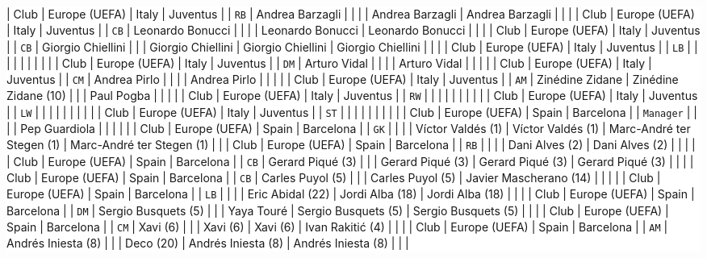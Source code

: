 | Club          | Europe (UEFA)            | Italy     | Juventus            |          | `RB`      | Andrea Barzagli             |                           |                       |                            | Andrea Barzagli        | Andrea Barzagli             |                             |       |
| Club          | Europe (UEFA)            | Italy     | Juventus            |          | `CB`      | Leonardo Bonucci            |                           |                       |                            | Leonardo Bonucci       | Leonardo Bonucci            |                             |       |
| Club          | Europe (UEFA)            | Italy     | Juventus            |          | `CB`      | Giorgio Chiellini           |                           |                       | Giorgio Chiellini          | Giorgio Chiellini      | Giorgio Chiellini           |                             |       |
| Club          | Europe (UEFA)            | Italy     | Juventus            |          | `LB`      |                             |                           |                       |                            |                        |                             |                             |       |
| Club          | Europe (UEFA)            | Italy     | Juventus            |          | `DM`      | Arturo Vidal                |                           |                       |                            | Arturo Vidal           |                             |                             |       |
| Club          | Europe (UEFA)            | Italy     | Juventus            |          | `CM`      | Andrea Pirlo                |                           |                       |                            | Andrea Pirlo           |                             |                             |       |
| Club          | Europe (UEFA)            | Italy     | Juventus            |          | `AM`      | Zinédine Zidane             | Zinédine Zidane (10)      |                       |                            | Paul Pogba             |                             |                             |       |
| Club          | Europe (UEFA)            | Italy     | Juventus            |          | `RW`      |                             |                           |                       |                            |                        |                             |                             |       |
| Club          | Europe (UEFA)            | Italy     | Juventus            |          | `LW`      |                             |                           |                       |                            |                        |                             |                             |       |
| Club          | Europe (UEFA)            | Italy     | Juventus            |          | `ST`      |                             |                           |                       |                            |                        |                             |                             |       |
| Club          | Europe (UEFA)            | Spain     | Barcelona           |          | `Manager` |                             |                           |                       | Pep Guardiola              |                        |                             |                             |       |
| Club          | Europe (UEFA)            | Spain     | Barcelona           |          | `GK`      |                             |                           |                       | Víctor Valdés (1)          | Víctor Valdés (1)      | Marc-André ter Stegen (1)   | Marc-André ter Stegen (1)   |       |
| Club          | Europe (UEFA)            | Spain     | Barcelona           |          | `RB`      |                             |                           |                       | Dani Alves (2)             | Dani Alves (2)         |                             |                             |       |
| Club          | Europe (UEFA)            | Spain     | Barcelona           |          | `CB`      | Gerard Piqué (3)            |                           |                       | Gerard Piqué (3)           | Gerard Piqué (3)       | Gerard Piqué (3)            |                             |       |
| Club          | Europe (UEFA)            | Spain     | Barcelona           |          | `CB`      | Carles Puyol (5)            |                           |                       | Carles Puyol (5)           | Javier Mascherano (14) |                             |                             |       |
| Club          | Europe (UEFA)            | Spain     | Barcelona           |          | `LB`      |                             |                           |                       | Eric Abidal (22)           | Jordi Alba (18)        | Jordi Alba (18)             |                             |       |
| Club          | Europe (UEFA)            | Spain     | Barcelona           |          | `DM`      | Sergio Busquets (5)         |                           |                       | Yaya Touré                 | Sergio Busquets (5)    | Sergio Busquets (5)         |                             |       |
| Club          | Europe (UEFA)            | Spain     | Barcelona           |          | `CM`      | Xavi (6)                    |                           |                       | Xavi (6)                   | Xavi (6)               | Ivan Rakitić (4)            |                             |       |
| Club          | Europe (UEFA)            | Spain     | Barcelona           |          | `AM`      | Andrés Iniesta (8)          |                           |                       | Deco (20)                  | Andrés Iniesta (8)     | Andrés Iniesta (8)          |                             |       |